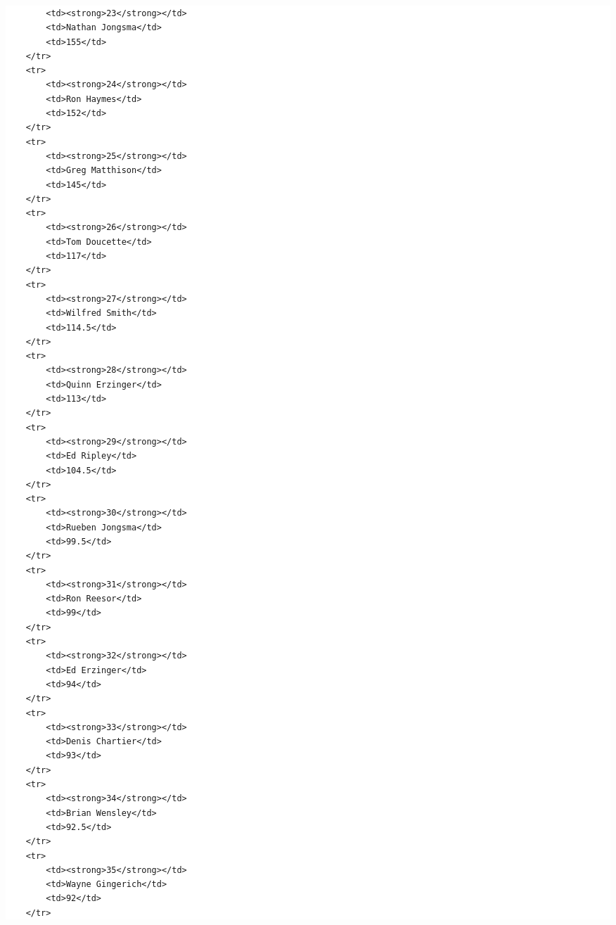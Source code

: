 			<td><strong>23</strong></td>
			<td>Nathan Jongsma</td>
			<td>155</td>
		</tr>
		<tr>
			<td><strong>24</strong></td>
			<td>Ron Haymes</td>
			<td>152</td>
		</tr>
		<tr>
			<td><strong>25</strong></td>
			<td>Greg Matthison</td>
			<td>145</td>
		</tr>
		<tr>
			<td><strong>26</strong></td>
			<td>Tom Doucette</td>
			<td>117</td>
		</tr>
		<tr>
			<td><strong>27</strong></td>
			<td>Wilfred Smith</td>
			<td>114.5</td>
		</tr>
		<tr>
			<td><strong>28</strong></td>
			<td>Quinn Erzinger</td>
			<td>113</td>
		</tr>
		<tr>
			<td><strong>29</strong></td>
			<td>Ed Ripley</td>
			<td>104.5</td>
		</tr>
		<tr>
			<td><strong>30</strong></td>
			<td>Rueben Jongsma</td>
			<td>99.5</td>
		</tr>
		<tr>
			<td><strong>31</strong></td>
			<td>Ron Reesor</td>
			<td>99</td>
		</tr>
		<tr>
			<td><strong>32</strong></td>
			<td>Ed Erzinger</td>
			<td>94</td>
		</tr>
		<tr>
			<td><strong>33</strong></td>
			<td>Denis Chartier</td>
			<td>93</td>
		</tr>
		<tr>
			<td><strong>34</strong></td>
			<td>Brian Wensley</td>
			<td>92.5</td>
		</tr>
		<tr>
			<td><strong>35</strong></td>
			<td>Wayne Gingerich</td>
			<td>92</td>
		</tr>